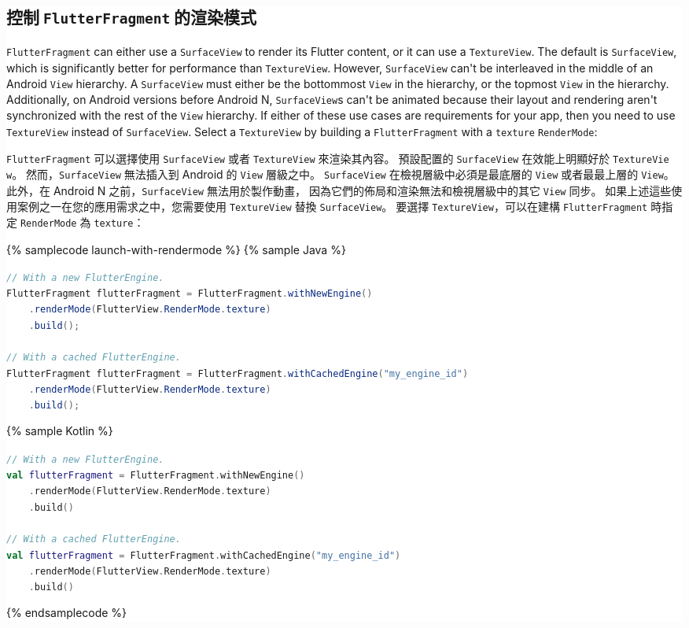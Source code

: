 ## 控制 `FlutterFragment` 的渲染模式

`FlutterFragment` can either use a `SurfaceView` to render its
Flutter content, or it can use a `TextureView`.
The default is `SurfaceView`, which is significantly
better for performance than `TextureView`. However, `SurfaceView`
can't be interleaved in the middle of an Android `View` hierarchy.
A `SurfaceView` must either be the bottommost `View` in the hierarchy,
or the topmost `View` in the hierarchy.
Additionally, on Android versions before Android N,
`SurfaceView`s can't be animated because their layout and rendering
aren't synchronized with the rest of the `View` hierarchy.
If either of these use cases are requirements for your app,
then you need to use `TextureView` instead of `SurfaceView`.
Select a `TextureView` by building a `FlutterFragment` with a
`texture` `RenderMode`:

`FlutterFragment` 可以選擇使用 `SurfaceView` 或者 `TextureView` 來渲染其內容。
預設配置的 `SurfaceView` 在效能上明顯好於 `TextureView`。
然而，`SurfaceView` 無法插入到 Android 的 `View` 層級之中。
`SurfaceView` 在檢視層級中必須是最底層的 `View` 或者最最上層的 `View`。
此外，在 Android N 之前，`SurfaceView` 無法用於製作動畫，
因為它們的佈局和渲染無法和檢視層級中的其它 `View` 同步。
如果上述這些使用案例之一在您的應用需求之中，您需要使用 `TextureView` 替換 `SurfaceView`。
要選擇 `TextureView`，可以在建構 `FlutterFragment` 時指定 `RenderMode` 為 `texture`：

{% samplecode launch-with-rendermode %}
{% sample Java %}

```java
// With a new FlutterEngine.
FlutterFragment flutterFragment = FlutterFragment.withNewEngine()
    .renderMode(FlutterView.RenderMode.texture)
    .build();

// With a cached FlutterEngine.
FlutterFragment flutterFragment = FlutterFragment.withCachedEngine("my_engine_id")
    .renderMode(FlutterView.RenderMode.texture)
    .build();
```
{% sample Kotlin %}

```kotlin
// With a new FlutterEngine.
val flutterFragment = FlutterFragment.withNewEngine()
    .renderMode(FlutterView.RenderMode.texture)
    .build()

// With a cached FlutterEngine.
val flutterFragment = FlutterFragment.withCachedEngine("my_engine_id")
    .renderMode(FlutterView.RenderMode.texture)
    .build()
```
{% endsamplecode %}
